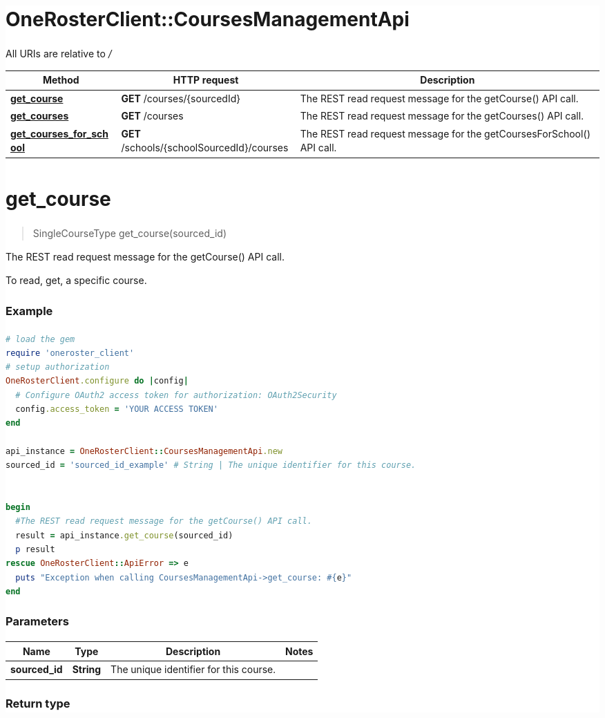 # OneRosterClient::CoursesManagementApi

All URIs are relative to */*

Method | HTTP request | Description
------------- | ------------- | -------------
[**get_course**](CoursesManagementApi.md#get_course) | **GET** /courses/{sourcedId} | The REST read request message for the getCourse() API call.
[**get_courses**](CoursesManagementApi.md#get_courses) | **GET** /courses | The REST read request message for the getCourses() API call.
[**get_courses_for_school**](CoursesManagementApi.md#get_courses_for_school) | **GET** /schools/{schoolSourcedId}/courses | The REST read request message for the getCoursesForSchool() API call.

# **get_course**
> SingleCourseType get_course(sourced_id)

The REST read request message for the getCourse() API call.

To read, get, a specific course.

### Example
```ruby
# load the gem
require 'oneroster_client'
# setup authorization
OneRosterClient.configure do |config|
  # Configure OAuth2 access token for authorization: OAuth2Security
  config.access_token = 'YOUR ACCESS TOKEN'
end

api_instance = OneRosterClient::CoursesManagementApi.new
sourced_id = 'sourced_id_example' # String | The unique identifier for this course.


begin
  #The REST read request message for the getCourse() API call.
  result = api_instance.get_course(sourced_id)
  p result
rescue OneRosterClient::ApiError => e
  puts "Exception when calling CoursesManagementApi->get_course: #{e}"
end
```

### Parameters

Name | Type | Description  | Notes
------------- | ------------- | ------------- | -------------
 **sourced_id** | **String**| The unique identifier for this course. | 

### Return type

